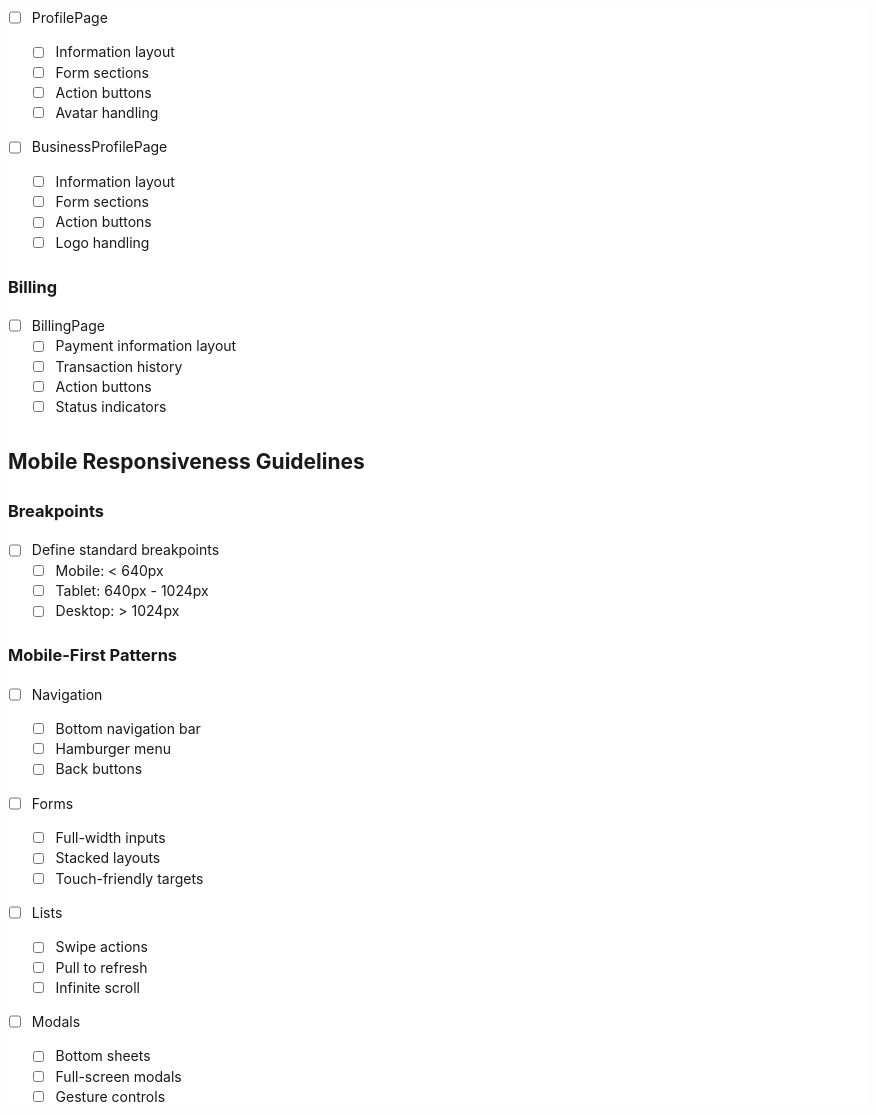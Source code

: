 - [ ] ProfilePage

  - [ ] Information layout
  - [ ] Form sections
  - [ ] Action buttons
  - [ ] Avatar handling

- [ ] BusinessProfilePage
  - [ ] Information layout
  - [ ] Form sections
  - [ ] Action buttons
  - [ ] Logo handling

### Billing

- [ ] BillingPage
  - [ ] Payment information layout
  - [ ] Transaction history
  - [ ] Action buttons
  - [ ] Status indicators

## Mobile Responsiveness Guidelines

### Breakpoints

- [ ] Define standard breakpoints
  - [ ] Mobile: < 640px
  - [ ] Tablet: 640px - 1024px
  - [ ] Desktop: > 1024px

### Mobile-First Patterns

- [ ] Navigation

  - [ ] Bottom navigation bar
  - [ ] Hamburger menu
  - [ ] Back buttons

- [ ] Forms

  - [ ] Full-width inputs
  - [ ] Stacked layouts
  - [ ] Touch-friendly targets

- [ ] Lists

  - [ ] Swipe actions
  - [ ] Pull to refresh
  - [ ] Infinite scroll

- [ ] Modals
  - [ ] Bottom sheets
  - [ ] Full-screen modals
  - [ ] Gesture controls
